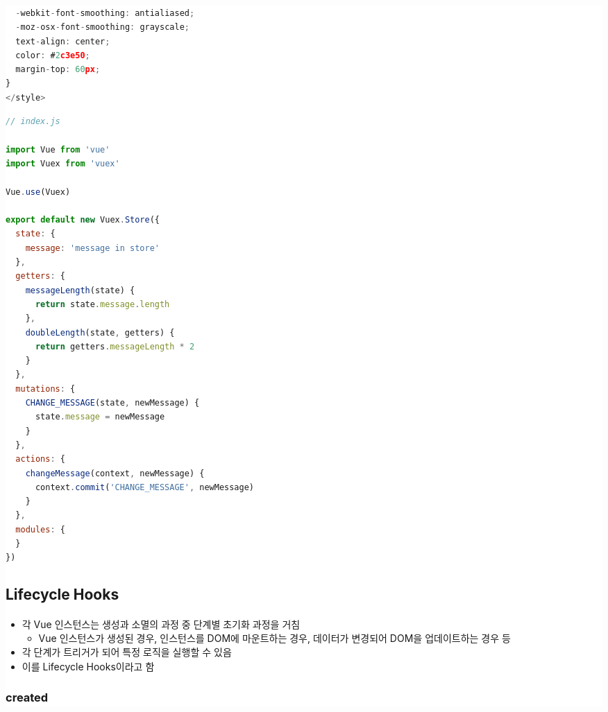 ```jsx
  -webkit-font-smoothing: antialiased;
  -moz-osx-font-smoothing: grayscale;
  text-align: center;
  color: #2c3e50;
  margin-top: 60px;
}
</style>
```

```jsx
// index.js

import Vue from 'vue'
import Vuex from 'vuex'

Vue.use(Vuex)

export default new Vuex.Store({
  state: {
    message: 'message in store'
  },
  getters: {
    messageLength(state) {
      return state.message.length
    },
    doubleLength(state, getters) {
      return getters.messageLength * 2
    }
  },
  mutations: {
    CHANGE_MESSAGE(state, newMessage) {
      state.message = newMessage
    }
  },
  actions: {
    changeMessage(context, newMessage) {
      context.commit('CHANGE_MESSAGE', newMessage)
    }
  },
  modules: {
  }
})
```

## Lifecycle Hooks

- 각 Vue 인스턴스는 생성과 소멸의 과정 중 단계별 초기화 과정을 거침
  - Vue 인스턴스가 생성된 경우, 인스턴스를 DOM에 마운트하는 경우, 데이터가 변경되어 DOM을 업데이트하는 경우 등
- 각 단계가 트리거가 되어 특정 로직을 실행할 수 있음
- 이를 Lifecycle Hooks이라고 함

### created
